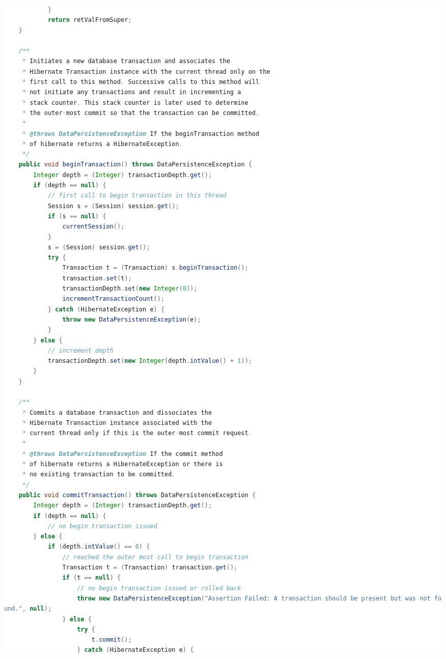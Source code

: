 ```java
            }
            return retValFromSuper;
    }

    /**
     * Initiates a new database transaction and associates the
     * Hibernate Transaction instance with the current thread only on the
     * first call to this method. Successive calls to this method will
     * not initiate any transactions and result in incrementing a
     * stack counter. This stack counter is later used to determine
     * the outer-most commit so that the transaction can be committed.
     *
     * @throws DataPersistenceException If the beginTransaction method
     * of hibernate returns a HibernateException.
     */
    public void beginTransaction() throws DataPersistenceException {
        Integer depth = (Integer) transactionDepth.get();
        if (depth == null) {
            // first call to begin transaction in this thread
            Session s = (Session) session.get();
            if (s == null) {
                currentSession();
            }
            s = (Session) session.get();
            try {
                Transaction t = (Transaction) s.beginTransaction();
                transaction.set(t);
                transactionDepth.set(new Integer(0));
                incrementTransactionCount();
            } catch (HibernateException e) {
                throw new DataPersistenceException(e);
            }
        } else {
            // increment depth
            transactionDepth.set(new Integer(depth.intValue() + 1));
        }
    }

    /**
     * Commits a database transaction and dissociates the
     * Hibernate Transaction instance associated with the
     * current thread only if this is the outer-most commit request.
     *
     * @throws DataPersistenceException If the commit method
     * of hibernate returns a HibernateException or there is
     * no existing transaction to be committed.
     */
    public void commitTransaction() throws DataPersistenceException {
        Integer depth = (Integer) transactionDepth.get();
        if (depth == null) {
            // no begin transaction issued
        } else {
            if (depth.intValue() == 0) {
                // reached the outer most call to begin transaction
                Transaction t = (Transaction) transaction.get();
                if (t == null) {
                    // no begin transaction issued or rolled back
                    throw new DataPersistenceException("Assertion Failed: A transaction should be present but was not found.", null);
                } else {
                    try {
                        t.commit();
                    } catch (HibernateException e) {
```